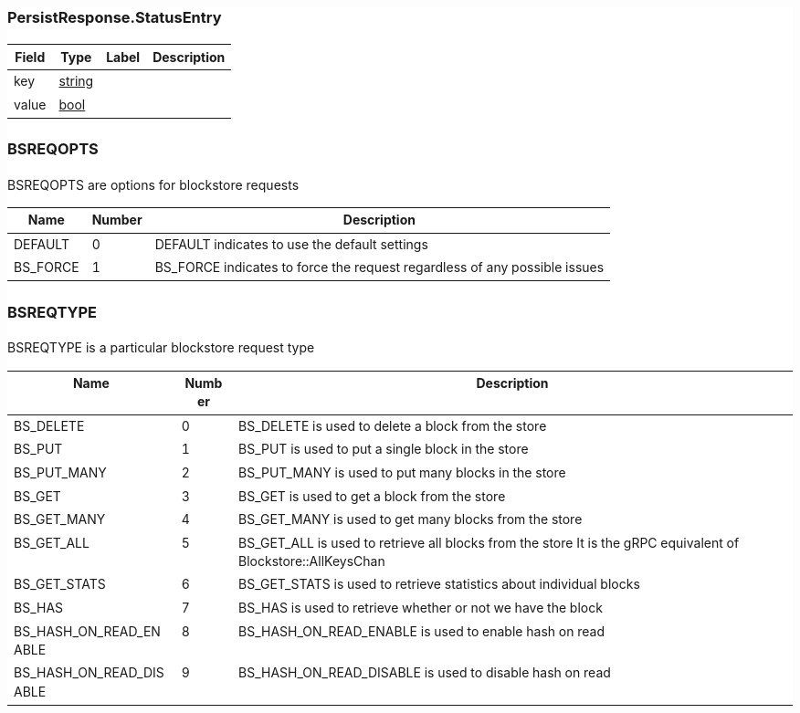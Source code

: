




<a name="pb.PersistResponse.StatusEntry"></a>

### PersistResponse.StatusEntry



| Field | Type | Label | Description |
| ----- | ---- | ----- | ----------- |
| key | [string](#string) |  |  |
| value | [bool](#bool) |  |  |





 


<a name="pb.BSREQOPTS"></a>

### BSREQOPTS
BSREQOPTS are options for blockstore requests

| Name | Number | Description |
| ---- | ------ | ----------- |
| DEFAULT | 0 | DEFAULT indicates to use the default settings |
| BS_FORCE | 1 | BS_FORCE indicates to force the request regardless of any possible issues |



<a name="pb.BSREQTYPE"></a>

### BSREQTYPE
BSREQTYPE is a particular blockstore request type

| Name | Number | Description |
| ---- | ------ | ----------- |
| BS_DELETE | 0 | BS_DELETE is used to delete a block from the store |
| BS_PUT | 1 | BS_PUT is used to put a single block in the store |
| BS_PUT_MANY | 2 | BS_PUT_MANY is used to put many blocks in the store |
| BS_GET | 3 | BS_GET is used to get a block from the store |
| BS_GET_MANY | 4 | BS_GET_MANY is used to get many blocks from the store |
| BS_GET_ALL | 5 | BS_GET_ALL is used to retrieve all blocks from the store It is the gRPC equivalent of Blockstore::AllKeysChan |
| BS_GET_STATS | 6 | BS_GET_STATS is used to retrieve statistics about individual blocks |
| BS_HAS | 7 | BS_HAS is used to retrieve whether or not we have the block |
| BS_HASH_ON_READ_ENABLE | 8 | BS_HASH_ON_READ_ENABLE is used to enable hash on read |
| BS_HASH_ON_READ_DISABLE | 9 | BS_HASH_ON_READ_DISABLE is used to disable hash on read |
